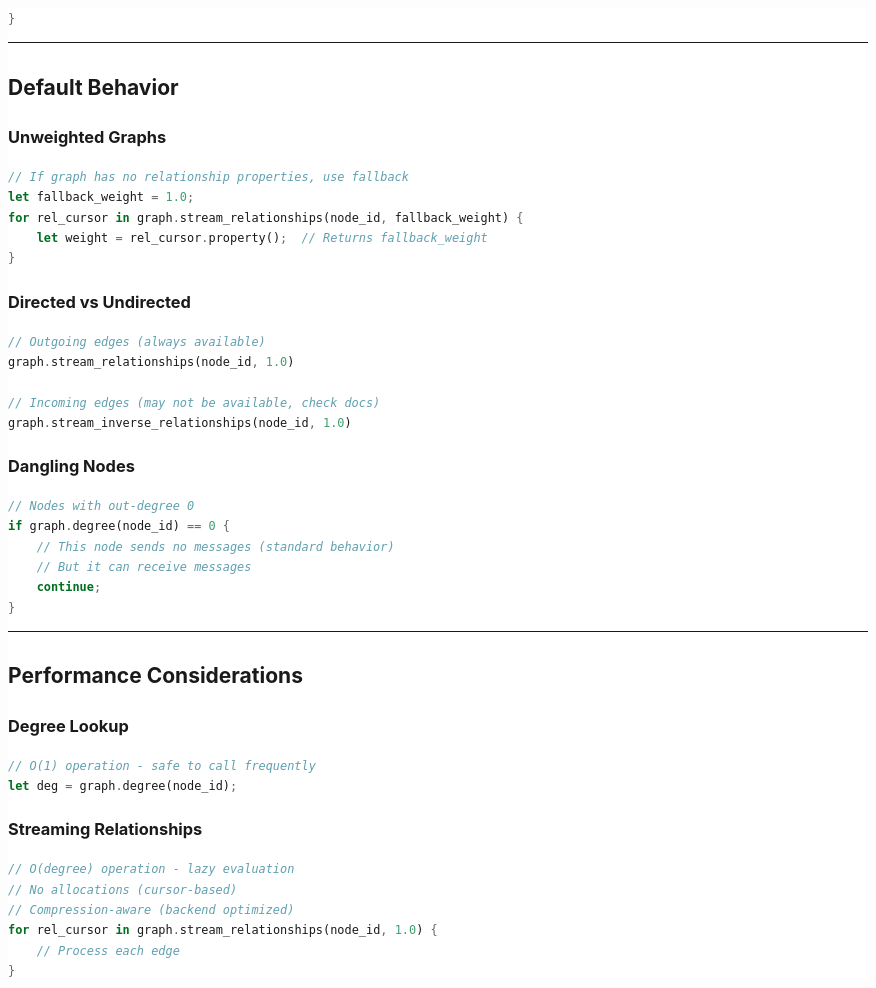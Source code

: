```rust
}
```

---

## Default Behavior

### Unweighted Graphs

```rust
// If graph has no relationship properties, use fallback
let fallback_weight = 1.0;
for rel_cursor in graph.stream_relationships(node_id, fallback_weight) {
    let weight = rel_cursor.property();  // Returns fallback_weight
}
```

### Directed vs Undirected

```rust
// Outgoing edges (always available)
graph.stream_relationships(node_id, 1.0)

// Incoming edges (may not be available, check docs)
graph.stream_inverse_relationships(node_id, 1.0)
```

### Dangling Nodes

```rust
// Nodes with out-degree 0
if graph.degree(node_id) == 0 {
    // This node sends no messages (standard behavior)
    // But it can receive messages
    continue;
}
```

---

## Performance Considerations

### Degree Lookup

```rust
// O(1) operation - safe to call frequently
let deg = graph.degree(node_id);
```

### Streaming Relationships

```rust
// O(degree) operation - lazy evaluation
// No allocations (cursor-based)
// Compression-aware (backend optimized)
for rel_cursor in graph.stream_relationships(node_id, 1.0) {
    // Process each edge
}
```
